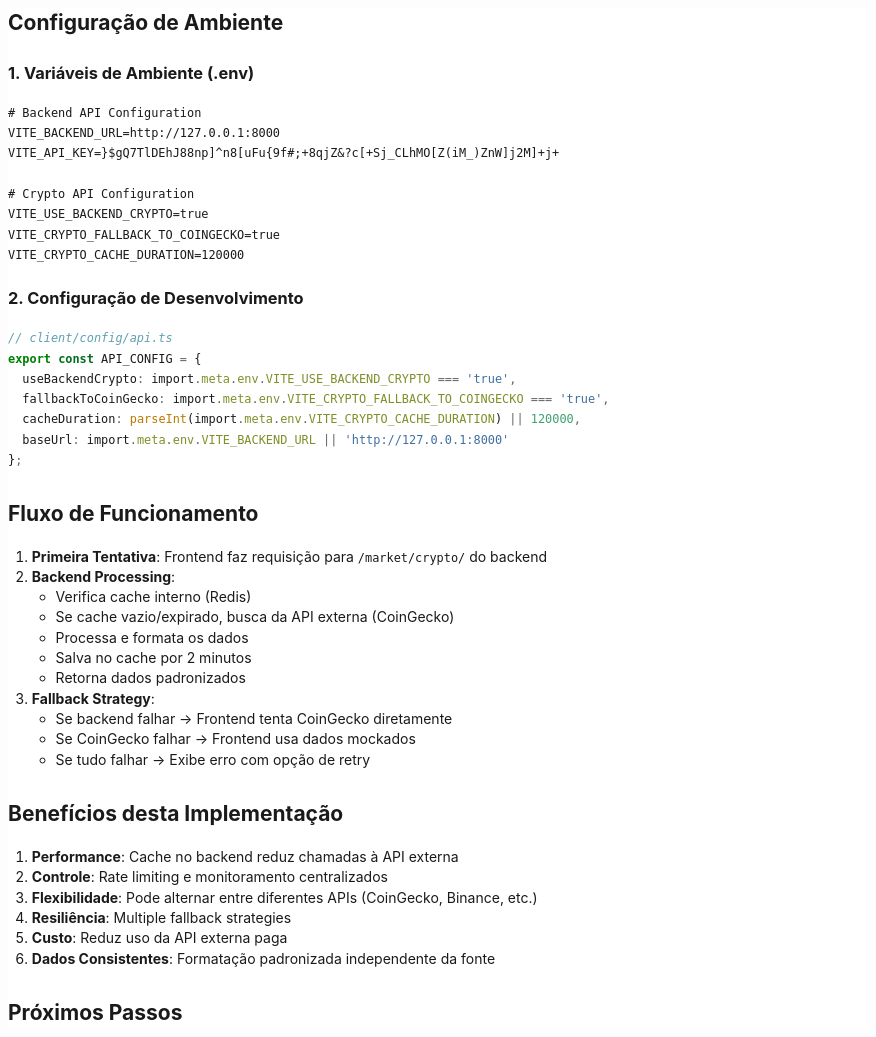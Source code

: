 ## Configuração de Ambiente

### 1. Variáveis de Ambiente (.env)

```env
# Backend API Configuration
VITE_BACKEND_URL=http://127.0.0.1:8000
VITE_API_KEY=}$gQ7TlDEhJ88np]^n8[uFu{9f#;+8qjZ&?c[+Sj_CLhMO[Z(iM_)ZnW]j2M]+j+

# Crypto API Configuration
VITE_USE_BACKEND_CRYPTO=true
VITE_CRYPTO_FALLBACK_TO_COINGECKO=true
VITE_CRYPTO_CACHE_DURATION=120000
```

### 2. Configuração de Desenvolvimento

```typescript
// client/config/api.ts
export const API_CONFIG = {
  useBackendCrypto: import.meta.env.VITE_USE_BACKEND_CRYPTO === 'true',
  fallbackToCoinGecko: import.meta.env.VITE_CRYPTO_FALLBACK_TO_COINGECKO === 'true',
  cacheDuration: parseInt(import.meta.env.VITE_CRYPTO_CACHE_DURATION) || 120000,
  baseUrl: import.meta.env.VITE_BACKEND_URL || 'http://127.0.0.1:8000'
};
```

## Fluxo de Funcionamento

1. **Primeira Tentativa**: Frontend faz requisição para `/market/crypto/` do backend
2. **Backend Processing**: 
   - Verifica cache interno (Redis)
   - Se cache vazio/expirado, busca da API externa (CoinGecko)
   - Processa e formata os dados
   - Salva no cache por 2 minutos
   - Retorna dados padronizados
3. **Fallback Strategy**:
   - Se backend falhar → Frontend tenta CoinGecko diretamente
   - Se CoinGecko falhar → Frontend usa dados mockados
   - Se tudo falhar → Exibe erro com opção de retry

## Benefícios desta Implementação

1. **Performance**: Cache no backend reduz chamadas à API externa
2. **Controle**: Rate limiting e monitoramento centralizados
3. **Flexibilidade**: Pode alternar entre diferentes APIs (CoinGecko, Binance, etc.)
4. **Resiliência**: Multiple fallback strategies
5. **Custo**: Reduz uso da API externa paga
6. **Dados Consistentes**: Formatação padronizada independente da fonte

## Próximos Passos
